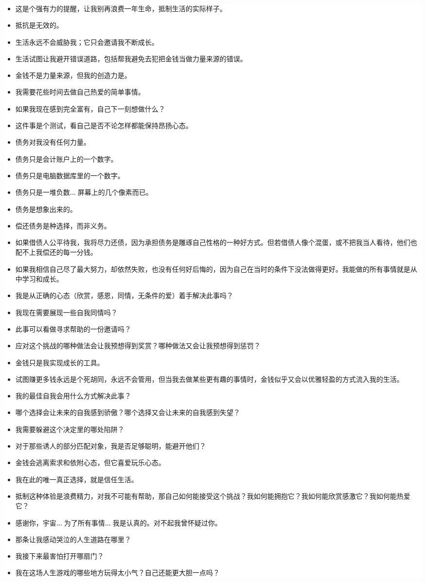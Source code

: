- 这是个强有力的提醒，让我别再浪费一年生命，抵制生活的实际样子。

- 抵抗是无效的。

- 生活永远不会威胁我；它只会邀请我不断成长。

- 生活试图让我避开错误道路，包括帮我避免去犯把金钱当做力量来源的错误。

- 金钱不是力量来源，但我的创造力是。

- 我需要花些时间去做自己热爱的简单事情。

- 如果我现在感到完全富有，自己下一刻想做什么？

- 这件事是个测试，看自己是否不论怎样都能保持昂扬心态。

- 债务对我没有任何力量。

- 债务只是会计账户上的一个数字。

- 债务只是电脑数据库里的一个数字。

- 债务只是一堆负数… 屏幕上的几个像素而已。

- 债务是想象出来的。

- 偿还债务是种选择，而非义务。

- 如果借债人公平待我，我将尽力还债，因为承担债务是雕琢自己性格的一种好方式。但若借债人像个混蛋，或不把我当人看待，他们也配不上我偿还的每一分钱。

- 如果我相信自己尽了最大努力，却依然失败，也没有任何好后悔的，因为自己在当时的条件下没法做得更好。我能做的所有事情就是从中学习和成长。

- 我是从正确的心态（欣赏，感恩，同情，无条件的爱）着手解决此事吗？

- 我现在需要展现一些自我同情吗？

- 此事可以看做寻求帮助的一份邀请吗？

- 应对这个挑战的哪种做法会让我预想得到奖赏？哪种做法又会让我预想得到惩罚？

- 金钱只是我实现成长的工具。

- 试图赚更多钱永远是个死胡同，永远不会管用，但当我去做某些更有趣的事情时，金钱似乎又会以优雅轻盈的方式流入我的生活。

- 我的最佳自我会用什么方式解决此事？

- 哪个选择会让未来的自我感到骄傲？哪个选择又会让未来的自我感到失望？

- 我需要躲避这个决定里的哪处陷阱？

- 对于那些诱人的部分匹配对象，我是否足够聪明，能避开他们？

- 金钱会逃离索求和依附心态，但它喜爱玩乐心态。

- 我在此的唯一真正选择，就是信任生活。

- 抵制这种体验是浪费精力，对我不可能有帮助，那自己如何能接受这个挑战？我如何能拥抱它？我如何能欣赏感激它？我如何能热爱它？

- 感谢你，宇宙… 为了所有事情… 我是认真的。对不起我曾怀疑过你。

- 那条让我感动哭泣的人生道路在哪里？

- 我接下来最害怕打开哪扇门？

- 我在这场人生游戏的哪些地方玩得太小气？自己还能更大胆一点吗？
